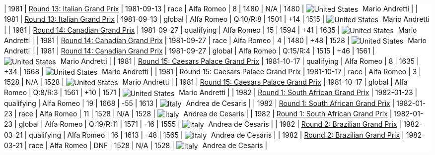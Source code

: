 | 1981 | [Round 13: Italian Grand Prix](../results/1981-season-report.md#round-13-italian-grand-prix) | 1981-09-13 | race | Alfa Romeo | 8 | 1480 | N/A | 1480 | <img src="https://upload.wikimedia.org/wikipedia/commons/a/a4/Flag_of_the_United_States.svg" alt="United States" width="20" height="auto" style="vertical-align: middle; margin-right: 5px;" onerror="this.outerHTML='🇺🇸'; this.style.marginRight='5px';"/> Mario Andretti |
| 1981 | [Round 13: Italian Grand Prix](../results/1981-season-report.md#round-13-italian-grand-prix) | 1981-09-13 | global | Alfa Romeo | Q:10/R:8 | 1501 | +14 | 1515 | <img src="https://upload.wikimedia.org/wikipedia/commons/a/a4/Flag_of_the_United_States.svg" alt="United States" width="20" height="auto" style="vertical-align: middle; margin-right: 5px;" onerror="this.outerHTML='🇺🇸'; this.style.marginRight='5px';"/> Mario Andretti |
| 1981 | [Round 14: Canadian Grand Prix](../results/1981-season-report.md#round-14-canadian-grand-prix) | 1981-09-27 | qualifying | Alfa Romeo | 15 | 1594 | +41 | 1635 | <img src="https://upload.wikimedia.org/wikipedia/commons/a/a4/Flag_of_the_United_States.svg" alt="United States" width="20" height="auto" style="vertical-align: middle; margin-right: 5px;" onerror="this.outerHTML='🇺🇸'; this.style.marginRight='5px';"/> Mario Andretti |
| 1981 | [Round 14: Canadian Grand Prix](../results/1981-season-report.md#round-14-canadian-grand-prix) | 1981-09-27 | race | Alfa Romeo | 4 | 1480 | +48 | 1528 | <img src="https://upload.wikimedia.org/wikipedia/commons/a/a4/Flag_of_the_United_States.svg" alt="United States" width="20" height="auto" style="vertical-align: middle; margin-right: 5px;" onerror="this.outerHTML='🇺🇸'; this.style.marginRight='5px';"/> Mario Andretti |
| 1981 | [Round 14: Canadian Grand Prix](../results/1981-season-report.md#round-14-canadian-grand-prix) | 1981-09-27 | global | Alfa Romeo | Q:15/R:4 | 1515 | +46 | 1561 | <img src="https://upload.wikimedia.org/wikipedia/commons/a/a4/Flag_of_the_United_States.svg" alt="United States" width="20" height="auto" style="vertical-align: middle; margin-right: 5px;" onerror="this.outerHTML='🇺🇸'; this.style.marginRight='5px';"/> Mario Andretti |
| 1981 | [Round 15: Caesars Palace Grand Prix](../results/1981-season-report.md#round-15-caesars-palace-grand-prix) | 1981-10-17 | qualifying | Alfa Romeo | 8 | 1635 | +34 | 1668 | <img src="https://upload.wikimedia.org/wikipedia/commons/a/a4/Flag_of_the_United_States.svg" alt="United States" width="20" height="auto" style="vertical-align: middle; margin-right: 5px;" onerror="this.outerHTML='🇺🇸'; this.style.marginRight='5px';"/> Mario Andretti |
| 1981 | [Round 15: Caesars Palace Grand Prix](../results/1981-season-report.md#round-15-caesars-palace-grand-prix) | 1981-10-17 | race | Alfa Romeo | 3 | 1528 | N/A | 1528 | <img src="https://upload.wikimedia.org/wikipedia/commons/a/a4/Flag_of_the_United_States.svg" alt="United States" width="20" height="auto" style="vertical-align: middle; margin-right: 5px;" onerror="this.outerHTML='🇺🇸'; this.style.marginRight='5px';"/> Mario Andretti |
| 1981 | [Round 15: Caesars Palace Grand Prix](../results/1981-season-report.md#round-15-caesars-palace-grand-prix) | 1981-10-17 | global | Alfa Romeo | Q:8/R:3 | 1561 | +10 | 1571 | <img src="https://upload.wikimedia.org/wikipedia/commons/a/a4/Flag_of_the_United_States.svg" alt="United States" width="20" height="auto" style="vertical-align: middle; margin-right: 5px;" onerror="this.outerHTML='🇺🇸'; this.style.marginRight='5px';"/> Mario Andretti |
| 1982 | [Round 1: South African Grand Prix](../results/1982-season-report.md#round-1-south-african-grand-prix) | 1982-01-23 | qualifying | Alfa Romeo | 19 | 1668 | -55 | 1613 | <img src="https://upload.wikimedia.org/wikipedia/commons/0/03/Flag_of_Italy.svg" alt="Italy" width="20" height="auto" style="vertical-align: middle; margin-right: 5px;" onerror="this.outerHTML='🇮🇹'; this.style.marginRight='5px';"/> Andrea de Cesaris |
| 1982 | [Round 1: South African Grand Prix](../results/1982-season-report.md#round-1-south-african-grand-prix) | 1982-01-23 | race | Alfa Romeo | 11 | 1528 | N/A | 1528 | <img src="https://upload.wikimedia.org/wikipedia/commons/0/03/Flag_of_Italy.svg" alt="Italy" width="20" height="auto" style="vertical-align: middle; margin-right: 5px;" onerror="this.outerHTML='🇮🇹'; this.style.marginRight='5px';"/> Andrea de Cesaris |
| 1982 | [Round 1: South African Grand Prix](../results/1982-season-report.md#round-1-south-african-grand-prix) | 1982-01-23 | global | Alfa Romeo | Q:19/R:11 | 1571 | -16 | 1555 | <img src="https://upload.wikimedia.org/wikipedia/commons/0/03/Flag_of_Italy.svg" alt="Italy" width="20" height="auto" style="vertical-align: middle; margin-right: 5px;" onerror="this.outerHTML='🇮🇹'; this.style.marginRight='5px';"/> Andrea de Cesaris |
| 1982 | [Round 2: Brazilian Grand Prix](../results/1982-season-report.md#round-2-brazilian-grand-prix) | 1982-03-21 | qualifying | Alfa Romeo | 16 | 1613 | -48 | 1565 | <img src="https://upload.wikimedia.org/wikipedia/commons/0/03/Flag_of_Italy.svg" alt="Italy" width="20" height="auto" style="vertical-align: middle; margin-right: 5px;" onerror="this.outerHTML='🇮🇹'; this.style.marginRight='5px';"/> Andrea de Cesaris |
| 1982 | [Round 2: Brazilian Grand Prix](../results/1982-season-report.md#round-2-brazilian-grand-prix) | 1982-03-21 | race | Alfa Romeo | DNF | 1528 | N/A | 1528 | <img src="https://upload.wikimedia.org/wikipedia/commons/0/03/Flag_of_Italy.svg" alt="Italy" width="20" height="auto" style="vertical-align: middle; margin-right: 5px;" onerror="this.outerHTML='🇮🇹'; this.style.marginRight='5px';"/> Andrea de Cesaris |